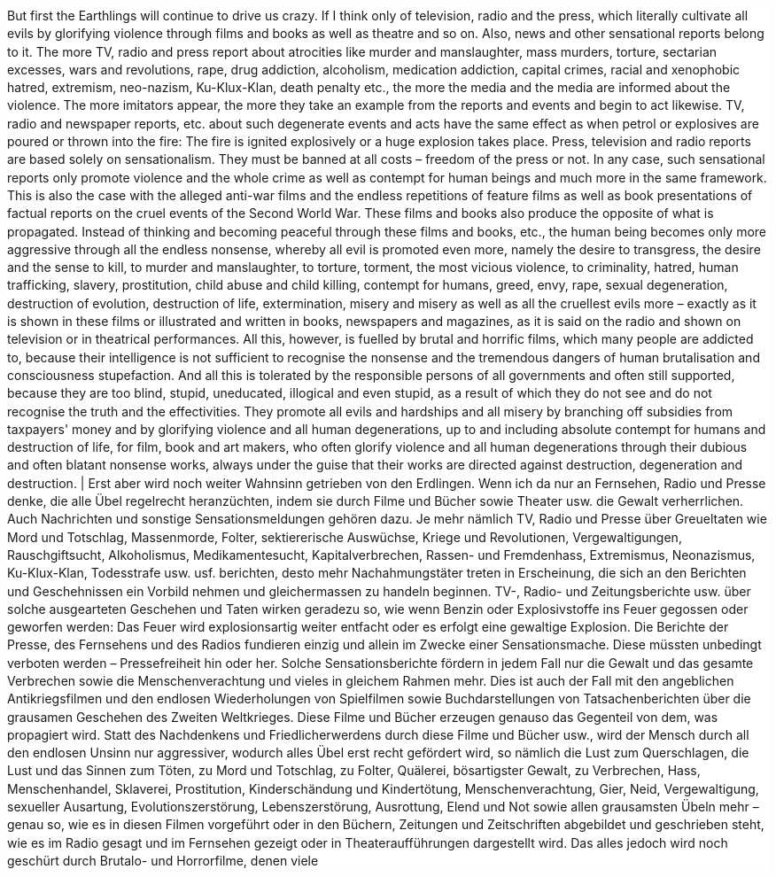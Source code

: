 But first the Earthlings will continue to drive us crazy. If I think only of television, radio and the press, which literally cultivate all evils by glorifying violence through films and books as well as theatre and so on. Also, news and other sensational reports belong to it. The more TV, radio and press report about atrocities like murder and manslaughter, mass murders, torture, sectarian excesses, wars and revolutions, rape, drug addiction, alcoholism, medication addiction, capital crimes, racial and xenophobic hatred, extremism, neo-nazism, Ku-Klux-Klan, death penalty etc., the more the media and the media are informed about the violence. The more imitators appear, the more they take an example from the reports and events and begin to act likewise. TV, radio and newspaper reports, etc. about such degenerate events and acts have the same effect as when petrol or explosives are poured or thrown into the fire: The fire is ignited explosively or a huge explosion takes place. Press, television and radio reports are based solely on sensationalism. They must be banned at all costs – freedom of the press or not. In any case, such sensational reports only promote violence and the whole crime as well as contempt for human beings and much more in the same framework. This is also the case with the alleged anti-war films and the endless repetitions of feature films as well as book presentations of factual reports on the cruel events of the Second World War. These films and books also produce the opposite of what is propagated. Instead of thinking and becoming peaceful through these films and books, etc., the human being becomes only more aggressive through all the endless nonsense, whereby all evil is promoted even more, namely the desire to transgress, the desire and the sense to kill, to murder and manslaughter, to torture, torment, the most vicious violence, to criminality, hatred, human trafficking, slavery, prostitution, child abuse and child killing, contempt for humans, greed, envy, rape, sexual degeneration, destruction of evolution, destruction of life, extermination, misery and misery as well as all the cruellest evils more – exactly as it is shown in these films or illustrated and written in books, newspapers and magazines, as it is said on the radio and shown on television or in theatrical performances. All this, however, is fuelled by brutal and horrific films, which many people are addicted to, because their intelligence is not sufficient to recognise the nonsense and the tremendous dangers of human brutalisation and consciousness stupefaction. And all this is tolerated by the responsible persons of all governments and often still supported, because they are too blind, stupid, uneducated, illogical and even stupid, as a result of which they do not see and do not recognise the truth and the effectivities. They promote all evils and hardships and all misery by branching off subsidies from taxpayers' money and by glorifying violence and all human degenerations, up to and including absolute contempt for humans and destruction of life, for film, book and art makers, who often glorify violence and all human degenerations through their dubious and often blatant nonsense works, always under the guise that their works are directed against destruction, degeneration and destruction.  | Erst aber wird noch weiter Wahnsinn getrieben von den Erdlingen. Wenn ich da nur an Fernsehen, Radio und Presse denke, die alle Übel regelrecht heranzüchten, indem sie durch Filme und Bücher sowie Theater usw. die Gewalt verherrlichen. Auch Nachrichten und sonstige Sensationsmeldungen gehören dazu. Je mehr nämlich TV, Radio und Presse über Greueltaten wie Mord und Totschlag, Massenmorde, Folter, sektiererische Auswüchse, Kriege und Revolutionen, Vergewaltigungen, Rauschgiftsucht, Alkoholismus, Medikamentesucht, Kapitalverbrechen, Rassen- und Fremdenhass, Extremismus, Neonazismus, Ku-Klux-Klan, Todesstrafe usw. usf. berichten, desto mehr Nachahmungstäter treten in Erscheinung, die sich an den Berichten und Geschehnissen ein Vorbild nehmen und gleichermassen zu handeln beginnen. TV-, Radio- und Zeitungsberichte usw. über solche ausgearteten Geschehen und Taten wirken geradezu so, wie wenn Benzin oder Explosivstoffe ins Feuer gegossen oder geworfen werden: Das Feuer wird explosionsartig weiter entfacht oder es erfolgt eine gewaltige Explosion. Die Berichte der Presse, des Fernsehens und des Radios fundieren einzig und allein im Zwecke einer Sensationsmache. Diese müssten unbedingt verboten werden – Pressefreiheit hin oder her. Solche Sensationsberichte fördern in jedem Fall nur die Gewalt und das gesamte Verbrechen sowie die Menschenverachtung und vieles in gleichem Rahmen mehr. Dies ist auch der Fall mit den angeblichen Antikriegsfilmen und den endlosen Wiederholungen von Spielfilmen sowie Buchdarstellungen von Tatsachenberichten über die grausamen Geschehen des Zweiten Weltkrieges. Diese Filme und Bücher erzeugen genauso das Gegenteil von dem, was propagiert wird. Statt des Nachdenkens und Friedlicherwerdens durch diese Filme und Bücher usw., wird der Mensch durch all den endlosen Unsinn nur aggressiver, wodurch alles Übel erst recht gefördert wird, so nämlich die Lust zum Querschlagen, die Lust und das Sinnen zum Töten, zu Mord und Totschlag, zu Folter, Quälerei, bösartigster Gewalt, zu Verbrechen, Hass, Menschenhandel, Sklaverei, Prostitution, Kinderschändung und Kindertötung, Menschenverachtung, Gier, Neid, Vergewaltigung, sexueller Ausartung, Evolutionszerstörung, Lebenszerstörung, Ausrottung, Elend und Not sowie allen grausamsten Übeln mehr – genau so, wie es in diesen Filmen vorgeführt oder in den Büchern, Zeitungen und Zeitschriften abgebildet und geschrieben steht, wie es im Radio gesagt und im Fernsehen gezeigt oder in Theateraufführungen dargestellt wird. Das alles jedoch wird noch geschürt durch Brutalo- und Horrorfilme, denen viele